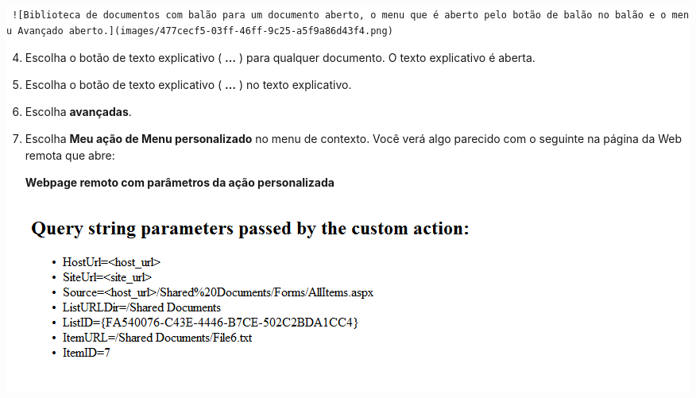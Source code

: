      ![Biblioteca de documentos com balão para um documento aberto, o menu que é aberto pelo botão de balão no balão e o menu Avançado aberto.](images/477cecf5-03ff-46ff-9c25-a5f9a86d43f4.png)
  

  

  
4. Escolha o botão de texto explicativo ( **…** ) para qualquer documento. O texto explicativo é aberta.
    
  
5. Escolha o botão de texto explicativo ( **…** ) no texto explicativo.
    
  
6. Escolha **avançadas**.
    
  
7. Escolha **Meu ação de Menu personalizado** no menu de contexto. Você verá algo parecido com o seguinte na página da Web remota que abre:
    
   **Webpage remoto com parâmetros da ação personalizada**

  

     ![Web page with parameters from a custom action](images/CustomActions_target.png)
  